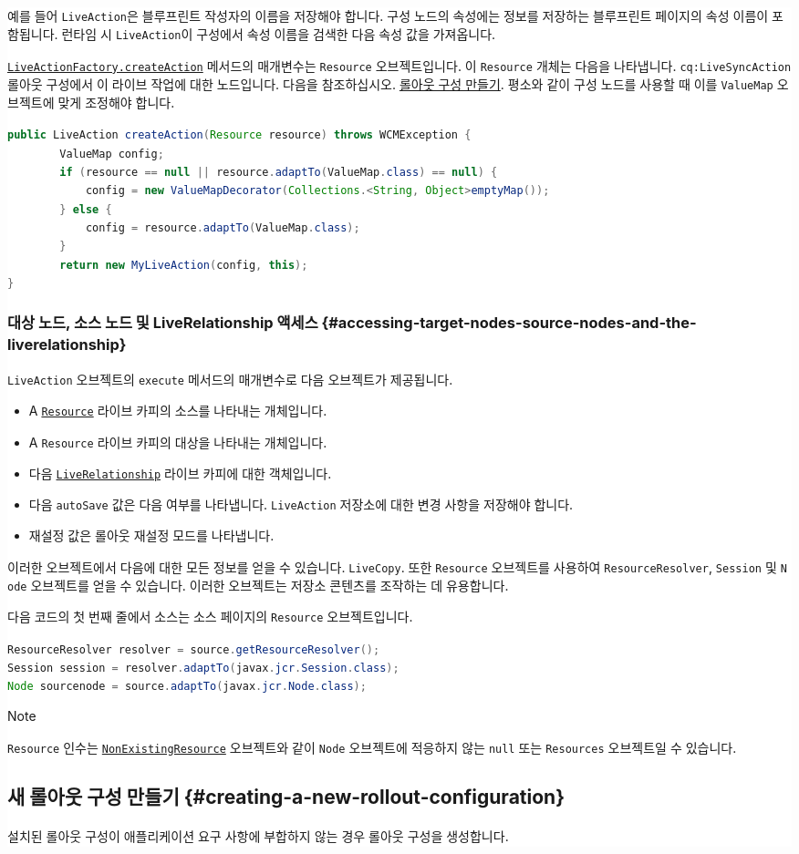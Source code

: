 예를 들어 `LiveAction`은 블루프린트 작성자의 이름을 저장해야 합니다. 구성 노드의 속성에는 정보를 저장하는 블루프린트 페이지의 속성 이름이 포함됩니다. 런타임 시 `LiveAction`이 구성에서 속성 이름을 검색한 다음 속성 값을 가져옵니다.

[`LiveActionFactory.createAction`](https://developer.adobe.com/experience-manager/reference-materials/6-5/javadoc/com/day/cq/wcm/msm/api/LiveActionFactory.html) 메서드의 매개변수는 `Resource` 오브젝트입니다. 이 `Resource` 개체는 다음을 나타냅니다. `cq:LiveSyncAction` 롤아웃 구성에서 이 라이브 작업에 대한 노드입니다. 다음을 참조하십시오. [롤아웃 구성 만들기](/help/sites-administering/msm-sync.md#creating-a-rollout-configuration). 평소와 같이 구성 노드를 사용할 때 이를 `ValueMap` 오브젝트에 맞게 조정해야 합니다.

```java
public LiveAction createAction(Resource resource) throws WCMException {
        ValueMap config;
        if (resource == null || resource.adaptTo(ValueMap.class) == null) {
            config = new ValueMapDecorator(Collections.<String, Object>emptyMap());
        } else {
            config = resource.adaptTo(ValueMap.class);
        }
        return new MyLiveAction(config, this);
}
```

### 대상 노드, 소스 노드 및 LiveRelationship 액세스 {#accessing-target-nodes-source-nodes-and-the-liverelationship}

`LiveAction` 오브젝트의 `execute` 메서드의 매개변수로 다음 오브젝트가 제공됩니다.

* A [`Resource`](https://developer.adobe.com/experience-manager/reference-materials/6-5/javadoc/org/apache/sling/api/resource/Resource.html) 라이브 카피의 소스를 나타내는 개체입니다.
* A `Resource` 라이브 카피의 대상을 나타내는 개체입니다.
* 다음 [`LiveRelationship`](https://developer.adobe.com/experience-manager/reference-materials/6-5/javadoc/com/day/cq/wcm/msm/api/LiveRelationship.html) 라이브 카피에 대한 객체입니다.
* 다음 `autoSave` 값은 다음 여부를 나타냅니다. `LiveAction` 저장소에 대한 변경 사항을 저장해야 합니다.

* 재설정 값은 롤아웃 재설정 모드를 나타냅니다.

이러한 오브젝트에서 다음에 대한 모든 정보를 얻을 수 있습니다. `LiveCopy`. 또한 `Resource` 오브젝트를 사용하여 `ResourceResolver`, `Session` 및 `Node` 오브젝트를 얻을 수 있습니다. 이러한 오브젝트는 저장소 콘텐츠를 조작하는 데 유용합니다.

다음 코드의 첫 번째 줄에서 소스는 소스 페이지의 `Resource` 오브젝트입니다.

```java
ResourceResolver resolver = source.getResourceResolver();
Session session = resolver.adaptTo(javax.jcr.Session.class);
Node sourcenode = source.adaptTo(javax.jcr.Node.class);
```

>[!NOTE]
>
>`Resource` 인수는 [`NonExistingResource`](https://developer.adobe.com/experience-manager/reference-materials/6-5/javadoc/org/apache/sling/api/resource/NonExistingResource.html) 오브젝트와 같이 `Node` 오브젝트에 적응하지 않는 `null` 또는 `Resources` 오브젝트일 수 있습니다.

## 새 롤아웃 구성 만들기 {#creating-a-new-rollout-configuration}

설치된 롤아웃 구성이 애플리케이션 요구 사항에 부합하지 않는 경우 롤아웃 구성을 생성합니다.

